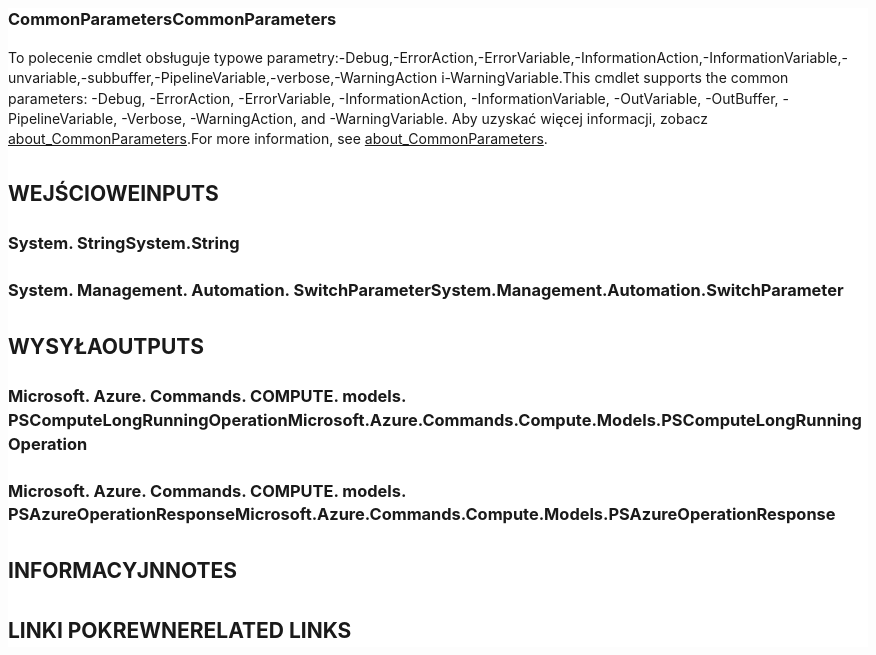 ### <span data-ttu-id="53898-135">CommonParameters</span><span class="sxs-lookup"><span data-stu-id="53898-135">CommonParameters</span></span>
<span data-ttu-id="53898-136">To polecenie cmdlet obsługuje typowe parametry:-Debug,-ErrorAction,-ErrorVariable,-InformationAction,-InformationVariable,-unvariable,-subbuffer,-PipelineVariable,-verbose,-WarningAction i-WarningVariable.</span><span class="sxs-lookup"><span data-stu-id="53898-136">This cmdlet supports the common parameters: -Debug, -ErrorAction, -ErrorVariable, -InformationAction, -InformationVariable, -OutVariable, -OutBuffer, -PipelineVariable, -Verbose, -WarningAction, and -WarningVariable.</span></span> <span data-ttu-id="53898-137">Aby uzyskać więcej informacji, zobacz [about_CommonParameters](http://go.microsoft.com/fwlink/?LinkID=113216).</span><span class="sxs-lookup"><span data-stu-id="53898-137">For more information, see [about_CommonParameters](http://go.microsoft.com/fwlink/?LinkID=113216).</span></span>

## <span data-ttu-id="53898-138">WEJŚCIOWE</span><span class="sxs-lookup"><span data-stu-id="53898-138">INPUTS</span></span>

### <span data-ttu-id="53898-139">System. String</span><span class="sxs-lookup"><span data-stu-id="53898-139">System.String</span></span>

### <span data-ttu-id="53898-140">System. Management. Automation. SwitchParameter</span><span class="sxs-lookup"><span data-stu-id="53898-140">System.Management.Automation.SwitchParameter</span></span>

## <span data-ttu-id="53898-141">WYSYŁA</span><span class="sxs-lookup"><span data-stu-id="53898-141">OUTPUTS</span></span>

### <span data-ttu-id="53898-142">Microsoft. Azure. Commands. COMPUTE. models. PSComputeLongRunningOperation</span><span class="sxs-lookup"><span data-stu-id="53898-142">Microsoft.Azure.Commands.Compute.Models.PSComputeLongRunningOperation</span></span>

### <span data-ttu-id="53898-143">Microsoft. Azure. Commands. COMPUTE. models. PSAzureOperationResponse</span><span class="sxs-lookup"><span data-stu-id="53898-143">Microsoft.Azure.Commands.Compute.Models.PSAzureOperationResponse</span></span>

## <span data-ttu-id="53898-144">INFORMACYJN</span><span class="sxs-lookup"><span data-stu-id="53898-144">NOTES</span></span>

## <span data-ttu-id="53898-145">LINKI POKREWNE</span><span class="sxs-lookup"><span data-stu-id="53898-145">RELATED LINKS</span></span>
